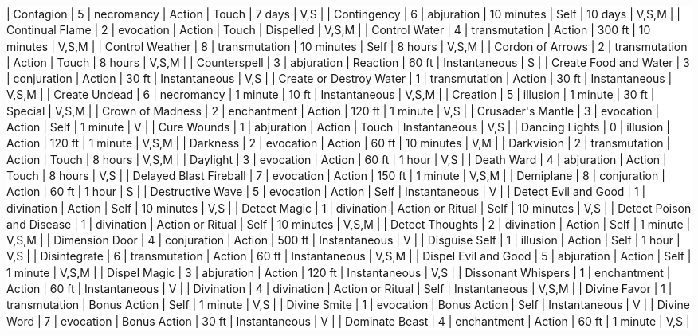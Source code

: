 | Contagion | 5 | necromancy | Action | Touch | 7 days | V,S |
| Contingency | 6 | abjuration | 10 minutes | Self | 10 days | V,S,M |
| Continual Flame | 2 | evocation | Action | Touch | Dispelled | V,S,M |
| Control Water | 4 | transmutation | Action | 300 ft | 10 minutes | V,S,M |
| Control Weather | 8 | transmutation | 10 minutes | Self | 8 hours | V,S,M |
| Cordon of Arrows | 2 | transmutation | Action | Touch | 8 hours | V,S,M |
| Counterspell | 3 | abjuration | Reaction | 60 ft | Instantaneous | S |
| Create Food and Water | 3 | conjuration | Action | 30 ft | Instantaneous | V,S |
| Create or Destroy Water | 1 | transmutation | Action | 30 ft | Instantaneous | V,S,M |
| Create Undead | 6 | necromancy | 1 minute | 10 ft | Instantaneous | V,S,M |
| Creation | 5 | illusion | 1 minute | 30 ft | Special | V,S,M |
| Crown of Madness | 2 | enchantment | Action | 120 ft | 1 minute | V,S |
| Crusader's Mantle | 3 | evocation | Action | Self | 1 minute | V |
| Cure Wounds | 1 | abjuration | Action | Touch | Instantaneous | V,S |
| Dancing Lights | 0 | illusion | Action | 120 ft | 1 minute | V,S,M |
| Darkness | 2 | evocation | Action | 60 ft | 10 minutes | V,M |
| Darkvision | 2 | transmutation | Action | Touch | 8 hours | V,S,M |
| Daylight | 3 | evocation | Action | 60 ft | 1 hour | V,S |
| Death Ward | 4 | abjuration | Action | Touch | 8 hours | V,S |
| Delayed Blast Fireball | 7 | evocation | Action | 150 ft | 1 minute | V,S,M |
| Demiplane | 8 | conjuration | Action | 60 ft | 1 hour | S |
| Destructive Wave | 5 | evocation | Action | Self | Instantaneous | V |
| Detect Evil and Good | 1 | divination | Action | Self | 10 minutes | V,S |
| Detect Magic | 1 | divination | Action or Ritual | Self | 10 minutes | V,S |
| Detect Poison and Disease | 1 | divination | Action or Ritual | Self | 10 minutes | V,S,M |
| Detect Thoughts | 2 | divination | Action | Self | 1 minute | V,S,M |
| Dimension Door | 4 | conjuration | Action | 500 ft | Instantaneous | V |
| Disguise Self | 1 | illusion | Action | Self | 1 hour | V,S |
| Disintegrate | 6 | transmutation | Action | 60 ft | Instantaneous | V,S,M |
| Dispel Evil and Good | 5 | abjuration | Action | Self | 1 minute | V,S,M |
| Dispel Magic | 3 | abjuration | Action | 120 ft | Instantaneous | V,S |
| Dissonant Whispers | 1 | enchantment | Action | 60 ft | Instantaneous | V |
| Divination | 4 | divination | Action or Ritual | Self | Instantaneous | V,S,M |
| Divine Favor | 1 | transmutation | Bonus Action | Self | 1 minute | V,S |
| Divine Smite | 1 | evocation | Bonus Action | Self | Instantaneous | V |
| Divine Word | 7 | evocation | Bonus Action | 30 ft | Instantaneous | V |
| Dominate Beast | 4 | enchantment | Action | 60 ft | 1 minute | V,S |
